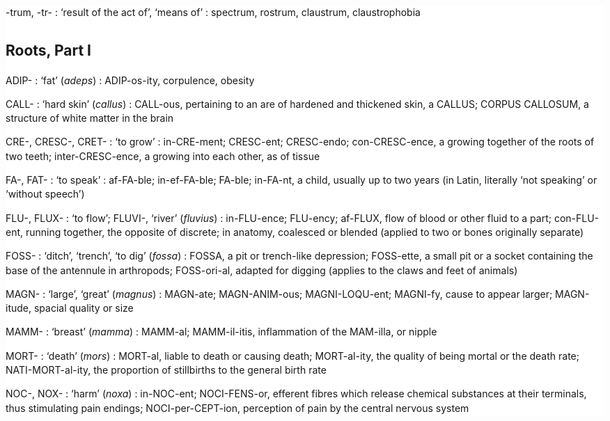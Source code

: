 -trum, -tr-
:   ‘result of the act of’, ‘means of’
:   spectrum, rostrum, claustrum, claustrophobia

## Roots, Part I

ADIP-
:   ‘fat’ (*adeps*)
:   ADIP-os-ity, corpulence, obesity

CALL-
:   ‘hard skin’ (*callus*)
:   CALL-ous, pertaining to an are of hardened and thickened skin, a CALLUS; CORPUS CALLOSUM, a structure of white matter in the brain

CRE-, CRESC-, CRET-
:   ‘to grow’
:   in-CRE-ment; CRESC-ent; CRESC-endo; con-CRESC-ence, a growing together of the roots of two teeth; inter-CRESC-ence, a growing into each other, as of tissue

FA-, FAT-
:   ‘to speak’
:   af-FA-ble; in-ef-FA-ble; FA-ble; in-FA-nt, a child, usually up to two years (in Latin, literally ‘not speaking’ or ‘without speech’)

FLU-, FLUX-
:   ‘to flow’; FLUVI-, ‘river’ (*fluvius*)
:   in-FLU-ence; FLU-ency; af-FLUX, flow of blood or other fluid to a part; con-FLU-ent, running together, the opposite of discrete; in anatomy, coalesced or blended (applied to two or bones originally separate)

FOSS-
:   ‘ditch’, ‘trench’, ‘to dig’ (*fossa*)
:   FOSSA, a pit or trench-like depression; FOSS-ette, a small pit or a socket containing the base of the antennule in arthropods; FOSS-ori-al, adapted for digging (applies to the claws and feet of animals)

MAGN-
:   ‘large’, ‘great’ (*magnus*)
:   MAGN-ate; MAGN-ANIM-ous; MAGNI-LOQU-ent; MAGNI-fy, cause to appear larger; MAGN-itude, spacial quality or size

MAMM-
:   ‘breast’ (*mamma*)
:   MAMM-al; MAMM-il-itis, inflammation of the MAM-illa, or nipple

MORT-
:   ‘death’ (*mors*)
:   MORT-al, liable to death or causing death; MORT-al-ity, the quality of being mortal or the death rate; NATI-MORT-al-ity, the proportion of stillbirths to the general birth rate

NOC-, NOX-
:   ‘harm’ (*noxa*)
:   in-NOC-ent; NOCI-FENS-or, efferent fibres which release chemical substances at their terminals, thus stimulating pain endings; NOCI-per-CEPT-ion, perception of pain by the central nervous system
